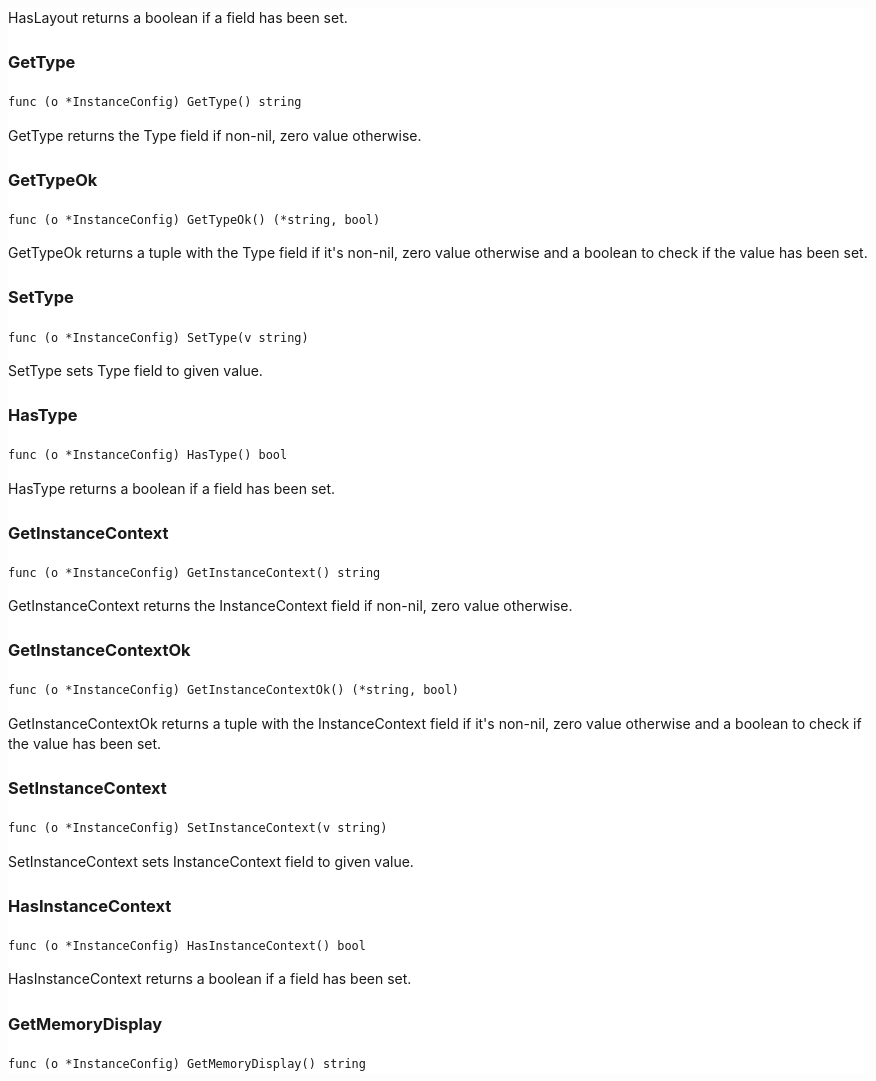 HasLayout returns a boolean if a field has been set.

### GetType

`func (o *InstanceConfig) GetType() string`

GetType returns the Type field if non-nil, zero value otherwise.

### GetTypeOk

`func (o *InstanceConfig) GetTypeOk() (*string, bool)`

GetTypeOk returns a tuple with the Type field if it's non-nil, zero value otherwise
and a boolean to check if the value has been set.

### SetType

`func (o *InstanceConfig) SetType(v string)`

SetType sets Type field to given value.

### HasType

`func (o *InstanceConfig) HasType() bool`

HasType returns a boolean if a field has been set.

### GetInstanceContext

`func (o *InstanceConfig) GetInstanceContext() string`

GetInstanceContext returns the InstanceContext field if non-nil, zero value otherwise.

### GetInstanceContextOk

`func (o *InstanceConfig) GetInstanceContextOk() (*string, bool)`

GetInstanceContextOk returns a tuple with the InstanceContext field if it's non-nil, zero value otherwise
and a boolean to check if the value has been set.

### SetInstanceContext

`func (o *InstanceConfig) SetInstanceContext(v string)`

SetInstanceContext sets InstanceContext field to given value.

### HasInstanceContext

`func (o *InstanceConfig) HasInstanceContext() bool`

HasInstanceContext returns a boolean if a field has been set.

### GetMemoryDisplay

`func (o *InstanceConfig) GetMemoryDisplay() string`
